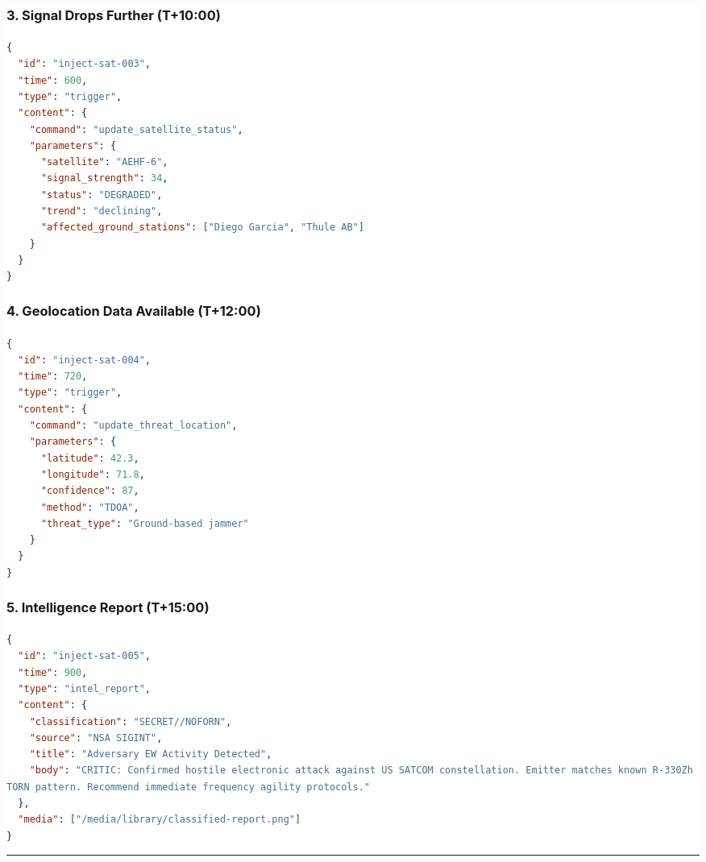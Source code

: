 ### 3. **Signal Drops Further** (T+10:00)
```json
{
  "id": "inject-sat-003",
  "time": 600,
  "type": "trigger",
  "content": {
    "command": "update_satellite_status",
    "parameters": {
      "satellite": "AEHF-6",
      "signal_strength": 34,
      "status": "DEGRADED",
      "trend": "declining",
      "affected_ground_stations": ["Diego Garcia", "Thule AB"]
    }
  }
}
```

### 4. **Geolocation Data Available** (T+12:00)
```json
{
  "id": "inject-sat-004",
  "time": 720,
  "type": "trigger",
  "content": {
    "command": "update_threat_location",
    "parameters": {
      "latitude": 42.3,
      "longitude": 71.8,
      "confidence": 87,
      "method": "TDOA",
      "threat_type": "Ground-based jammer"
    }
  }
}
```

### 5. **Intelligence Report** (T+15:00)
```json
{
  "id": "inject-sat-005",
  "time": 900,
  "type": "intel_report",
  "content": {
    "classification": "SECRET//NOFORN",
    "source": "NSA SIGINT",
    "title": "Adversary EW Activity Detected",
    "body": "CRITIC: Confirmed hostile electronic attack against US SATCOM constellation. Emitter matches known R-330Zh TORN pattern. Recommend immediate frequency agility protocols."
  },
  "media": ["/media/library/classified-report.png"]
}
```

---